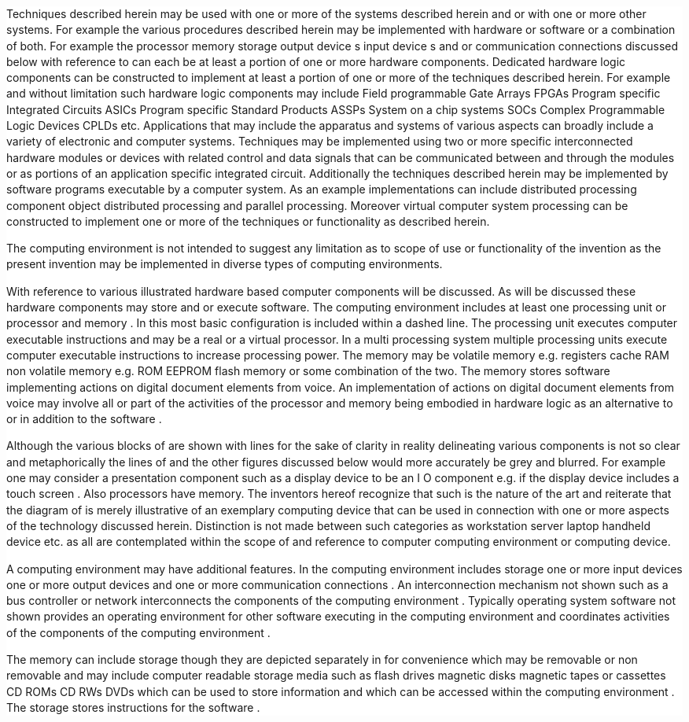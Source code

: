 Techniques described herein may be used with one or more of the systems described herein and or with one or more other systems. For example the various procedures described herein may be implemented with hardware or software or a combination of both. For example the processor memory storage output device s input device s and or communication connections discussed below with reference to can each be at least a portion of one or more hardware components. Dedicated hardware logic components can be constructed to implement at least a portion of one or more of the techniques described herein. For example and without limitation such hardware logic components may include Field programmable Gate Arrays FPGAs Program specific Integrated Circuits ASICs Program specific Standard Products ASSPs System on a chip systems SOCs Complex Programmable Logic Devices CPLDs etc. Applications that may include the apparatus and systems of various aspects can broadly include a variety of electronic and computer systems. Techniques may be implemented using two or more specific interconnected hardware modules or devices with related control and data signals that can be communicated between and through the modules or as portions of an application specific integrated circuit. Additionally the techniques described herein may be implemented by software programs executable by a computer system. As an example implementations can include distributed processing component object distributed processing and parallel processing. Moreover virtual computer system processing can be constructed to implement one or more of the techniques or functionality as described herein.

The computing environment is not intended to suggest any limitation as to scope of use or functionality of the invention as the present invention may be implemented in diverse types of computing environments.

With reference to various illustrated hardware based computer components will be discussed. As will be discussed these hardware components may store and or execute software. The computing environment includes at least one processing unit or processor and memory . In this most basic configuration is included within a dashed line. The processing unit executes computer executable instructions and may be a real or a virtual processor. In a multi processing system multiple processing units execute computer executable instructions to increase processing power. The memory may be volatile memory e.g. registers cache RAM non volatile memory e.g. ROM EEPROM flash memory or some combination of the two. The memory stores software implementing actions on digital document elements from voice. An implementation of actions on digital document elements from voice may involve all or part of the activities of the processor and memory being embodied in hardware logic as an alternative to or in addition to the software .

Although the various blocks of are shown with lines for the sake of clarity in reality delineating various components is not so clear and metaphorically the lines of and the other figures discussed below would more accurately be grey and blurred. For example one may consider a presentation component such as a display device to be an I O component e.g. if the display device includes a touch screen . Also processors have memory. The inventors hereof recognize that such is the nature of the art and reiterate that the diagram of is merely illustrative of an exemplary computing device that can be used in connection with one or more aspects of the technology discussed herein. Distinction is not made between such categories as workstation server laptop handheld device etc. as all are contemplated within the scope of and reference to computer computing environment or computing device. 

A computing environment may have additional features. In the computing environment includes storage one or more input devices one or more output devices and one or more communication connections . An interconnection mechanism not shown such as a bus controller or network interconnects the components of the computing environment . Typically operating system software not shown provides an operating environment for other software executing in the computing environment and coordinates activities of the components of the computing environment .

The memory can include storage though they are depicted separately in for convenience which may be removable or non removable and may include computer readable storage media such as flash drives magnetic disks magnetic tapes or cassettes CD ROMs CD RWs DVDs which can be used to store information and which can be accessed within the computing environment . The storage stores instructions for the software .
